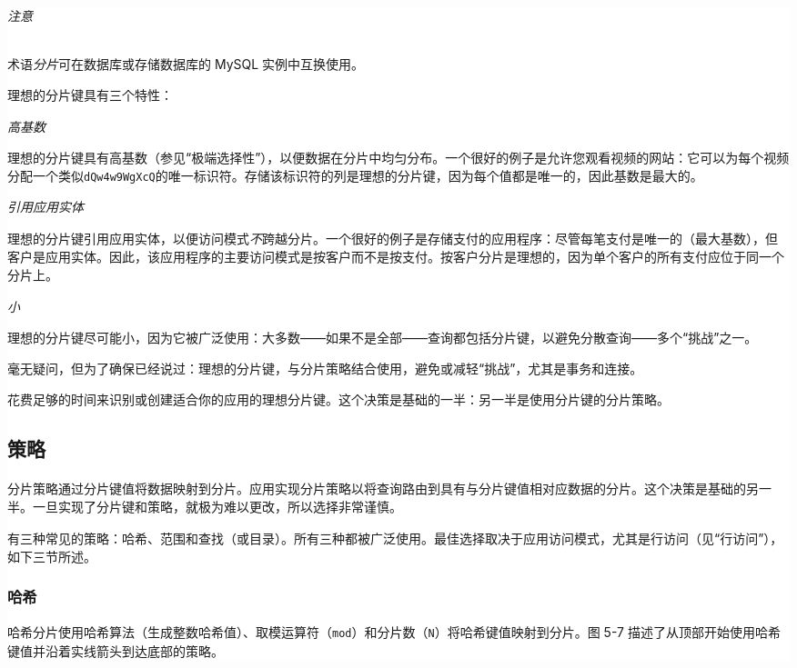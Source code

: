 ###### 注意

术语*分片*可在数据库或存储数据库的 MySQL 实例中互换使用。

理想的分片键具有三个特性：

*高基数*

理想的分片键具有高基数（参见“极端选择性”），以便数据在分片中均匀分布。一个很好的例子是允许您观看视频的网站：它可以为每个视频分配一个类似`dQw4w9WgXcQ`的唯一标识符。存储该标识符的列是理想的分片键，因为每个值都是唯一的，因此基数是最大的。

*引用应用实体*

理想的分片键引用应用实体，以便访问模式*不*跨越分片。一个很好的例子是存储支付的应用程序：尽管每笔支付是唯一的（最大基数），但客户是应用实体。因此，该应用程序的主要访问模式是按客户而不是按支付。按客户分片是理想的，因为单个客户的所有支付应位于同一个分片上。

*小*

理想的分片键尽可能小，因为它被广泛使用：大多数——如果不是全部——查询都包括分片键，以避免分散查询——多个“挑战”之一。

毫无疑问，但为了确保已经说过：理想的分片键，与分片策略结合使用，避免或减轻“挑战”，尤其是事务和连接。

花费足够的时间来识别或创建适合你的应用的理想分片键。这个决策是基础的一半：另一半是使用分片键的分片策略。

## 策略

分片策略通过分片键值将数据映射到分片。应用实现分片策略以将查询路由到具有与分片键值相对应数据的分片。这个决策是基础的另一半。一旦实现了分片键和策略，就极为难以更改，所以选择非常谨慎。

有三种常见的策略：哈希、范围和查找（或目录）。所有三种都被广泛使用。最佳选择取决于应用访问模式，尤其是行访问（见“行访问”），如下三节所述。

### 哈希

哈希分片使用哈希算法（生成整数哈希值）、取模运算符（`mod`）和分片数（`N`）将哈希键值映射到分片。图 5-7 描述了从顶部开始使用哈希键值并沿着实线箭头到达底部的策略。
